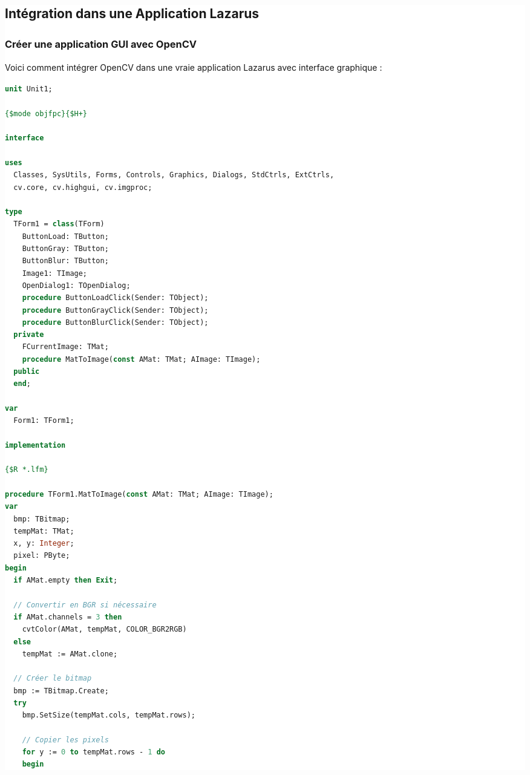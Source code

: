 
## Intégration dans une Application Lazarus

### Créer une application GUI avec OpenCV

Voici comment intégrer OpenCV dans une vraie application Lazarus avec interface graphique :

```pascal
unit Unit1;

{$mode objfpc}{$H+}

interface

uses
  Classes, SysUtils, Forms, Controls, Graphics, Dialogs, StdCtrls, ExtCtrls,
  cv.core, cv.highgui, cv.imgproc;

type
  TForm1 = class(TForm)
    ButtonLoad: TButton;
    ButtonGray: TButton;
    ButtonBlur: TButton;
    Image1: TImage;
    OpenDialog1: TOpenDialog;
    procedure ButtonLoadClick(Sender: TObject);
    procedure ButtonGrayClick(Sender: TObject);
    procedure ButtonBlurClick(Sender: TObject);
  private
    FCurrentImage: TMat;
    procedure MatToImage(const AMat: TMat; AImage: TImage);
  public
  end;

var
  Form1: TForm1;

implementation

{$R *.lfm}

procedure TForm1.MatToImage(const AMat: TMat; AImage: TImage);
var
  bmp: TBitmap;
  tempMat: TMat;
  x, y: Integer;
  pixel: PByte;
begin
  if AMat.empty then Exit;

  // Convertir en BGR si nécessaire
  if AMat.channels = 3 then
    cvtColor(AMat, tempMat, COLOR_BGR2RGB)
  else
    tempMat := AMat.clone;

  // Créer le bitmap
  bmp := TBitmap.Create;
  try
    bmp.SetSize(tempMat.cols, tempMat.rows);

    // Copier les pixels
    for y := 0 to tempMat.rows - 1 do
    begin
```